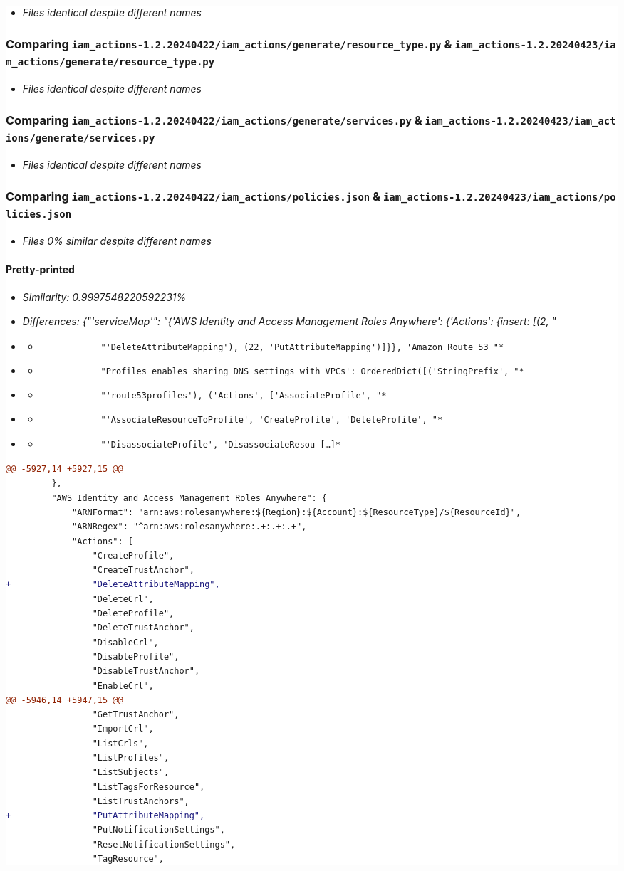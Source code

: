  * *Files identical despite different names*

### Comparing `iam_actions-1.2.20240422/iam_actions/generate/resource_type.py` & `iam_actions-1.2.20240423/iam_actions/generate/resource_type.py`

 * *Files identical despite different names*

### Comparing `iam_actions-1.2.20240422/iam_actions/generate/services.py` & `iam_actions-1.2.20240423/iam_actions/generate/services.py`

 * *Files identical despite different names*

### Comparing `iam_actions-1.2.20240422/iam_actions/policies.json` & `iam_actions-1.2.20240423/iam_actions/policies.json`

 * *Files 0% similar despite different names*

#### Pretty-printed

 * *Similarity: 0.9997548220592231%*

 * *Differences: {"'serviceMap'": "{'AWS Identity and Access Management Roles Anywhere': {'Actions': {insert: [(2, "*

 * *                 "'DeleteAttributeMapping'), (22, 'PutAttributeMapping')]}}, 'Amazon Route 53 "*

 * *                 "Profiles enables sharing DNS settings with VPCs': OrderedDict([('StringPrefix', "*

 * *                 "'route53profiles'), ('Actions', ['AssociateProfile', "*

 * *                 "'AssociateResourceToProfile', 'CreateProfile', 'DeleteProfile', "*

 * *                 "'DisassociateProfile', 'DisassociateResou […]*

```diff
@@ -5927,14 +5927,15 @@
         },
         "AWS Identity and Access Management Roles Anywhere": {
             "ARNFormat": "arn:aws:rolesanywhere:${Region}:${Account}:${ResourceType}/${ResourceId}",
             "ARNRegex": "^arn:aws:rolesanywhere:.+:.+:.+",
             "Actions": [
                 "CreateProfile",
                 "CreateTrustAnchor",
+                "DeleteAttributeMapping",
                 "DeleteCrl",
                 "DeleteProfile",
                 "DeleteTrustAnchor",
                 "DisableCrl",
                 "DisableProfile",
                 "DisableTrustAnchor",
                 "EnableCrl",
@@ -5946,14 +5947,15 @@
                 "GetTrustAnchor",
                 "ImportCrl",
                 "ListCrls",
                 "ListProfiles",
                 "ListSubjects",
                 "ListTagsForResource",
                 "ListTrustAnchors",
+                "PutAttributeMapping",
                 "PutNotificationSettings",
                 "ResetNotificationSettings",
                 "TagResource",
```
